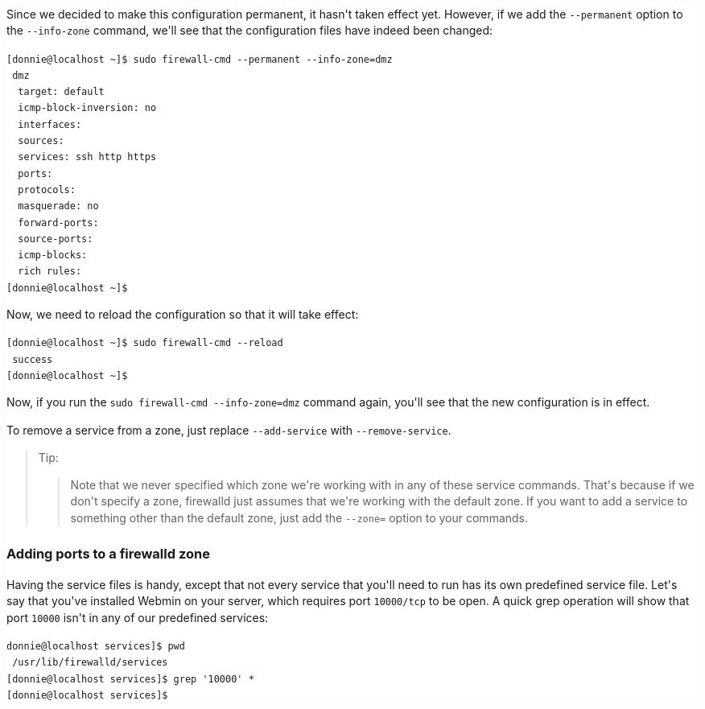 Since we decided to make this configuration permanent, it hasn't taken effect yet. However, if we add the `--permanent` option to the `--info-zone` command, we'll see that the configuration files have indeed been changed:

```
[donnie@localhost ~]$ sudo firewall-cmd --permanent --info-zone=dmz
 dmz
  target: default
  icmp-block-inversion: no
  interfaces:
  sources:
  services: ssh http https
  ports:
  protocols:
  masquerade: no
  forward-ports:
  source-ports:
  icmp-blocks:
  rich rules:
[donnie@localhost ~]$
```

Now, we need to reload the configuration so that it will take effect:

```
[donnie@localhost ~]$ sudo firewall-cmd --reload
 success
[donnie@localhost ~]$
```

Now, if you run the `sudo firewall-cmd --info-zone=dmz` command again, you'll see that the new configuration is in effect.

To remove a service from a zone, just replace `--add-service` with `--remove-service`.

> Tip:
> 
> > Note that we never specified which zone we're working with in any of these service commands. That's because if we don't specify a zone, firewalld just assumes that we're working with the default zone. If you want to add a service to something other than the default zone, just add the `--zone=` option to your commands.

### Adding ports to a firewalld zone

Having the service files is handy, except that not every service that you'll need to run has its own predefined service file. Let's say that you've installed Webmin on your server, which requires port `10000/tcp` to be open. A quick grep operation will show that port `10000` isn't in any of our predefined services:

```
donnie@localhost services]$ pwd
 /usr/lib/firewalld/services
[donnie@localhost services]$ grep '10000' *
[donnie@localhost services]$
```
